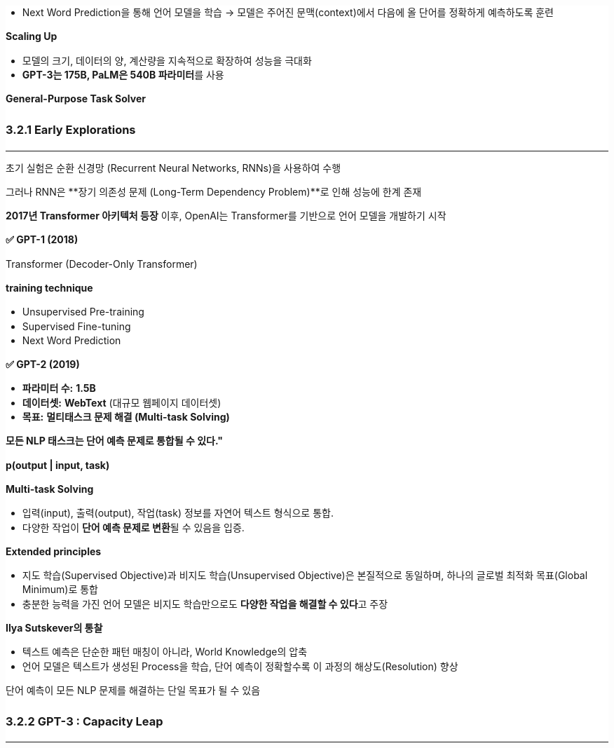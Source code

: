 - Next Word Prediction을 통해 언어 모델을 학습 → 모델은 주어진 문맥(context)에서 다음에 올 단어를 정확하게 예측하도록 훈련

**Scaling Up**

- 모델의 크기, 데이터의 양, 계산량을 지속적으로 확장하여 성능을 극대화
- **GPT-3는 175B, PaLM은 540B 파라미터**를 사용

**General-Purpose Task Solver**

### **3.2.1** Early Explorations

---

초기 실험은 순환 신경망 (Recurrent Neural Networks, RNNs)을 사용하여 수행

그러나 RNN은 **장기 의존성 문제 (Long-Term Dependency Problem)**로 인해 성능에 한계 존재

**2017년 Transformer 아키텍처 등장** 이후, OpenAI는 Transformer를 기반으로 언어 모델을 개발하기 시작

**✅ GPT-1 (2018)**

Transformer (Decoder-Only Transformer)

**training technique**

- Unsupervised Pre-training
- Supervised Fine-tuning
- Next Word Prediction

**✅ GPT-2 (2019)**

- **파라미터 수:** **1.5B**
- **데이터셋:** **WebText** (대규모 웹페이지 데이터셋)
- **목표:** **멀티태스크 문제 해결 (Multi-task Solving)**

**모든 NLP 태스크는 단어 예측 문제로 통합될 수 있다."**

**p(output | input, task)**

**Multi-task Solving**

- 입력(input), 출력(output), 작업(task) 정보를 자연어 텍스트 형식으로 통합.
- 다양한 작업이 **단어 예측 문제로 변환**될 수 있음을 입증.

**Extended principles**

- 지도 학습(Supervised Objective)과 비지도 학습(Unsupervised Objective)은 본질적으로 동일하며, 하나의 글로벌 최적화 목표(Global Minimum)로 통합
- 충분한 능력을 가진 언어 모델은 비지도 학습만으로도 **다양한 작업을 해결할 수 있다**고 주장

**Ilya Sutskever의 통찰**

- 텍스트 예측은 단순한 패턴 매칭이 아니라, World Knowledge의 압축
- 언어 모델은 텍스트가 생성된 Process을 학습, 단어 예측이 정확할수록 이 과정의 해상도(Resolution) 향상

단어 예측이 모든 NLP 문제를 해결하는 단일 목표가 될 수 있음

### **3.2.2** GPT-3 : **Capacity Leap**

---
